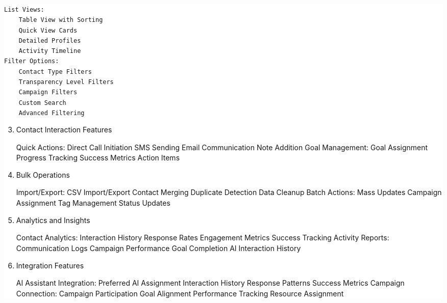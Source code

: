     List Views:
        Table View with Sorting
        Quick View Cards
        Detailed Profiles
        Activity Timeline
    Filter Options:
        Contact Type Filters
        Transparency Level Filters
        Campaign Filters
        Custom Search
        Advanced Filtering

3. Contact Interaction Features

    Quick Actions:
        Direct Call Initiation
        SMS Sending
        Email Communication
        Note Addition
    Goal Management:
        Goal Assignment
        Progress Tracking
        Success Metrics
        Action Items

4. Bulk Operations

    Import/Export:
        CSV Import/Export
        Contact Merging
        Duplicate Detection
        Data Cleanup
    Batch Actions:
        Mass Updates
        Campaign Assignment
        Tag Management
        Status Updates

5. Analytics and Insights

    Contact Analytics:
        Interaction History
        Response Rates
        Engagement Metrics
        Success Tracking
    Activity Reports:
        Communication Logs
        Campaign Performance
        Goal Completion
        AI Interaction History

6. Integration Features

    AI Assistant Integration:
        Preferred AI Assignment
        Interaction History
        Response Patterns
        Success Metrics
    Campaign Connection:
        Campaign Participation
        Goal Alignment
        Performance Tracking
        Resource Assignment
